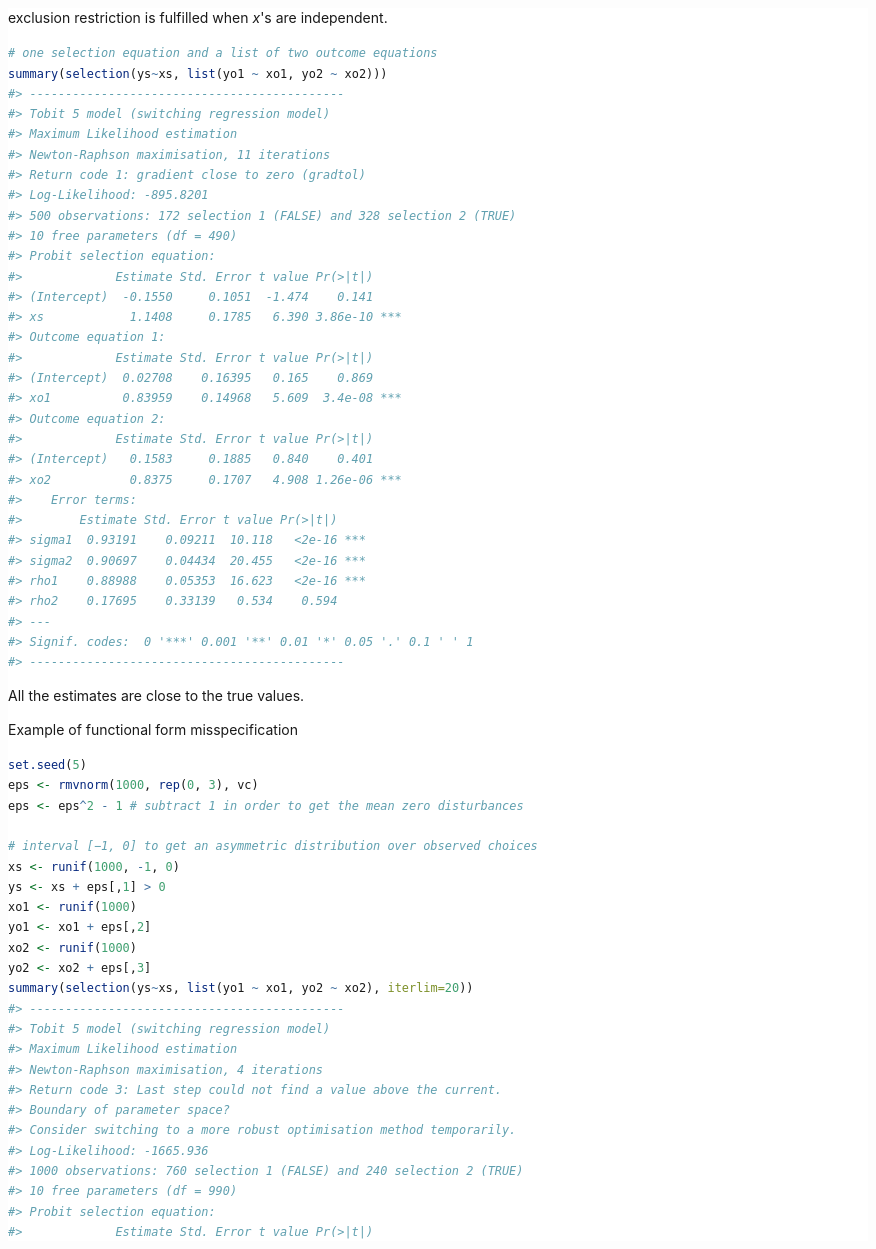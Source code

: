 exclusion restriction is fulfilled when $x$'s are independent.


```r
# one selection equation and a list of two outcome equations
summary(selection(ys~xs, list(yo1 ~ xo1, yo2 ~ xo2))) 
#> --------------------------------------------
#> Tobit 5 model (switching regression model)
#> Maximum Likelihood estimation
#> Newton-Raphson maximisation, 11 iterations
#> Return code 1: gradient close to zero (gradtol)
#> Log-Likelihood: -895.8201 
#> 500 observations: 172 selection 1 (FALSE) and 328 selection 2 (TRUE)
#> 10 free parameters (df = 490)
#> Probit selection equation:
#>             Estimate Std. Error t value Pr(>|t|)    
#> (Intercept)  -0.1550     0.1051  -1.474    0.141    
#> xs            1.1408     0.1785   6.390 3.86e-10 ***
#> Outcome equation 1:
#>             Estimate Std. Error t value Pr(>|t|)    
#> (Intercept)  0.02708    0.16395   0.165    0.869    
#> xo1          0.83959    0.14968   5.609  3.4e-08 ***
#> Outcome equation 2:
#>             Estimate Std. Error t value Pr(>|t|)    
#> (Intercept)   0.1583     0.1885   0.840    0.401    
#> xo2           0.8375     0.1707   4.908 1.26e-06 ***
#>    Error terms:
#>        Estimate Std. Error t value Pr(>|t|)    
#> sigma1  0.93191    0.09211  10.118   <2e-16 ***
#> sigma2  0.90697    0.04434  20.455   <2e-16 ***
#> rho1    0.88988    0.05353  16.623   <2e-16 ***
#> rho2    0.17695    0.33139   0.534    0.594    
#> ---
#> Signif. codes:  0 '***' 0.001 '**' 0.01 '*' 0.05 '.' 0.1 ' ' 1
#> --------------------------------------------
```

All the estimates are close to the true values.

Example of functional form misspecification


```r
set.seed(5)
eps <- rmvnorm(1000, rep(0, 3), vc)
eps <- eps^2 - 1 # subtract 1 in order to get the mean zero disturbances

# interval [−1, 0] to get an asymmetric distribution over observed choices
xs <- runif(1000, -1, 0) 
ys <- xs + eps[,1] > 0
xo1 <- runif(1000)
yo1 <- xo1 + eps[,2]
xo2 <- runif(1000)
yo2 <- xo2 + eps[,3]
summary(selection(ys~xs, list(yo1 ~ xo1, yo2 ~ xo2), iterlim=20))
#> --------------------------------------------
#> Tobit 5 model (switching regression model)
#> Maximum Likelihood estimation
#> Newton-Raphson maximisation, 4 iterations
#> Return code 3: Last step could not find a value above the current.
#> Boundary of parameter space?  
#> Consider switching to a more robust optimisation method temporarily.
#> Log-Likelihood: -1665.936 
#> 1000 observations: 760 selection 1 (FALSE) and 240 selection 2 (TRUE)
#> 10 free parameters (df = 990)
#> Probit selection equation:
#>             Estimate Std. Error t value Pr(>|t|)    
```